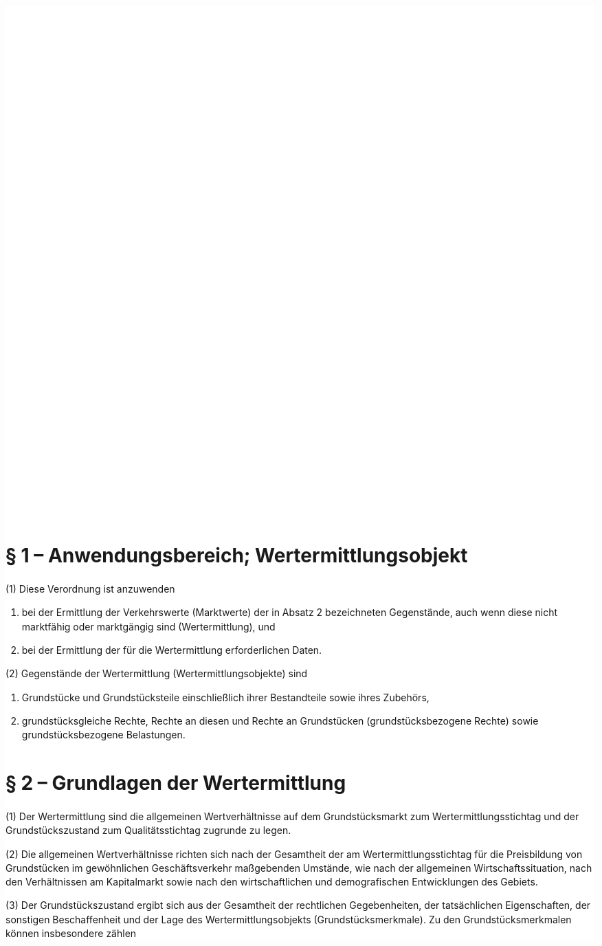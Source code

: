  

 

 

 

 

 

 

 

 

 

 

 

 

 

 

 

 

 

 

 

 

 

# § 1 – Anwendungsbereich; Wertermittlungsobjekt

(1) Diese Verordnung ist anzuwenden

1. bei der Ermittlung der Verkehrswerte (Marktwerte) der in Absatz 2 bezeichneten Gegenstände, auch wenn diese nicht marktfähig oder marktgängig sind (Wertermittlung), und

2. bei der Ermittlung der für die Wertermittlung erforderlichen Daten.

(2) Gegenstände der Wertermittlung (Wertermittlungsobjekte) sind

1. Grundstücke und Grundstücksteile einschließlich ihrer Bestandteile sowie ihres Zubehörs,

2. grundstücksgleiche Rechte, Rechte an diesen und Rechte an Grundstücken (grundstücksbezogene Rechte) sowie grundstücksbezogene Belastungen.

# § 2 – Grundlagen der Wertermittlung

(1) Der Wertermittlung sind die allgemeinen Wertverhältnisse auf dem Grundstücksmarkt zum Wertermittlungsstichtag und der Grundstückszustand zum Qualitätsstichtag zugrunde zu legen.

(2) Die allgemeinen Wertverhältnisse richten sich nach der Gesamtheit der am Wertermittlungsstichtag für die Preisbildung von Grundstücken im gewöhnlichen Geschäftsverkehr maßgebenden Umstände, wie nach der allgemeinen Wirtschaftssituation, nach den Verhältnissen am Kapitalmarkt sowie nach den wirtschaftlichen und demografischen Entwicklungen des Gebiets.

(3) Der Grundstückszustand ergibt sich aus der Gesamtheit der rechtlichen Gegebenheiten, der tatsächlichen Eigenschaften, der sonstigen Beschaffenheit und der Lage des Wertermittlungsobjekts (Grundstücksmerkmale). Zu den Grundstücksmerkmalen können insbesondere zählen

